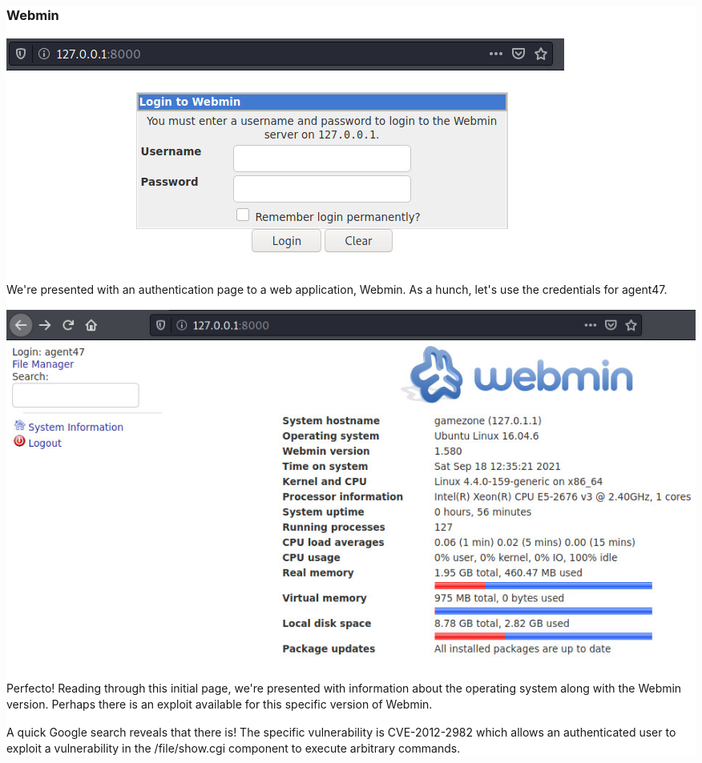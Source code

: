 ### Webmin

![webmin server](/assets/img/posts/thm-gamezone/webmin-server.jpg)

We're presented with an authentication page to a web application, Webmin. As a hunch, let's use the credentials for agent47.

![webmin successful login](/assets/img/posts/thm-gamezone/webmin-login-success.jpg)

Perfecto! Reading through this initial page, we're presented with information about the operating system along with the Webmin version. Perhaps there is an exploit available for this specific version of Webmin.

A quick Google search reveals that there is! The specific vulnerability is CVE-2012-2982 which allows an authenticated user to exploit a vulnerability in the /file/show.cgi component to execute arbitrary commands.
